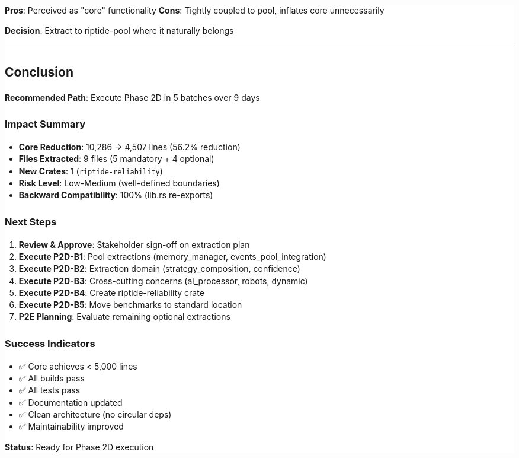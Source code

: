 **Pros**: Perceived as "core" functionality
**Cons**: Tightly coupled to pool, inflates core unnecessarily

**Decision**: Extract to riptide-pool where it naturally belongs

---

## Conclusion

**Recommended Path**: Execute Phase 2D in 5 batches over 9 days

### Impact Summary

- **Core Reduction**: 10,286 → 4,507 lines (56.2% reduction)
- **Files Extracted**: 9 files (5 mandatory + 4 optional)
- **New Crates**: 1 (`riptide-reliability`)
- **Risk Level**: Low-Medium (well-defined boundaries)
- **Backward Compatibility**: 100% (lib.rs re-exports)

### Next Steps

1. **Review & Approve**: Stakeholder sign-off on extraction plan
2. **Execute P2D-B1**: Pool extractions (memory_manager, events_pool_integration)
3. **Execute P2D-B2**: Extraction domain (strategy_composition, confidence)
4. **Execute P2D-B3**: Cross-cutting concerns (ai_processor, robots, dynamic)
5. **Execute P2D-B4**: Create riptide-reliability crate
6. **Execute P2D-B5**: Move benchmarks to standard location
7. **P2E Planning**: Evaluate remaining optional extractions

### Success Indicators

- ✅ Core achieves < 5,000 lines
- ✅ All builds pass
- ✅ All tests pass
- ✅ Documentation updated
- ✅ Clean architecture (no circular deps)
- ✅ Maintainability improved

**Status**: Ready for Phase 2D execution
